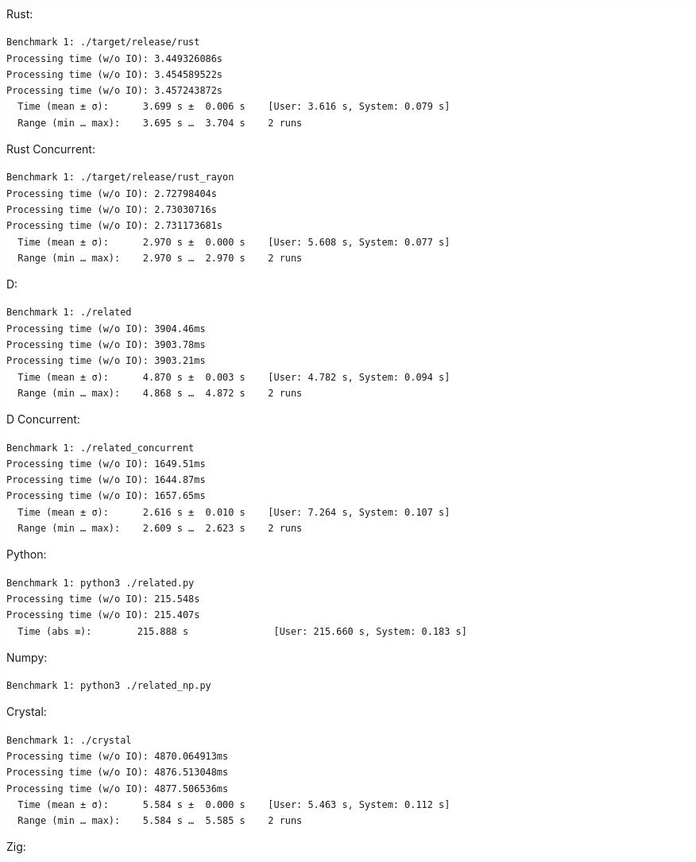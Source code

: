 Rust:

	Benchmark 1: ./target/release/rust
	Processing time (w/o IO): 3.449326086s
	Processing time (w/o IO): 3.454589522s
	Processing time (w/o IO): 3.457243872s
	  Time (mean ± σ):      3.699 s ±  0.006 s    [User: 3.616 s, System: 0.079 s]
	  Range (min … max):    3.695 s …  3.704 s    2 runs
	 
Rust Concurrent:

	Benchmark 1: ./target/release/rust_rayon
	Processing time (w/o IO): 2.72798404s
	Processing time (w/o IO): 2.73030716s
	Processing time (w/o IO): 2.731173681s
	  Time (mean ± σ):      2.970 s ±  0.000 s    [User: 5.608 s, System: 0.077 s]
	  Range (min … max):    2.970 s …  2.970 s    2 runs
	 
D:

	Benchmark 1: ./related
	Processing time (w/o IO): 3904.46ms
	Processing time (w/o IO): 3903.78ms
	Processing time (w/o IO): 3903.21ms
	  Time (mean ± σ):      4.870 s ±  0.003 s    [User: 4.782 s, System: 0.094 s]
	  Range (min … max):    4.868 s …  4.872 s    2 runs
	 
D Concurrent:

	Benchmark 1: ./related_concurrent
	Processing time (w/o IO): 1649.51ms
	Processing time (w/o IO): 1644.87ms
	Processing time (w/o IO): 1657.65ms
	  Time (mean ± σ):      2.616 s ±  0.010 s    [User: 7.264 s, System: 0.107 s]
	  Range (min … max):    2.609 s …  2.623 s    2 runs
	 
Python:

	Benchmark 1: python3 ./related.py
	Processing time (w/o IO): 215.548s
	Processing time (w/o IO): 215.407s
	  Time (abs ≡):        215.888 s               [User: 215.660 s, System: 0.183 s]
	 
Numpy:

	Benchmark 1: python3 ./related_np.py
Crystal:

	Benchmark 1: ./crystal
	Processing time (w/o IO): 4870.064913ms
	Processing time (w/o IO): 4876.513048ms
	Processing time (w/o IO): 4877.506536ms
	  Time (mean ± σ):      5.584 s ±  0.000 s    [User: 5.463 s, System: 0.112 s]
	  Range (min … max):    5.584 s …  5.585 s    2 runs
	 
Zig:
